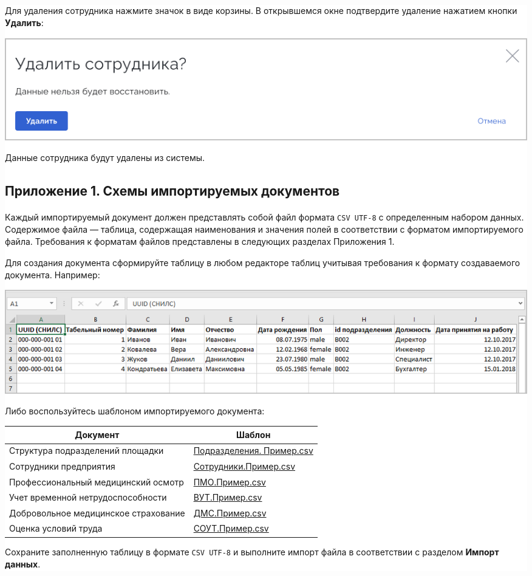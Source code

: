 Для удаления сотрудника нажмите значок в виде корзины. В открывшемся окне подтвердите удаление нажатием кнопки **Удалить**:

![Удаление сотрудника](img/sotr5.png)

Данные сотрудника будут удалены из системы.

## Приложение 1. Схемы импортируемых документов

Каждый импортируемый документ должен представлять собой файл формата `CSV UTF-8` с определенным набором данных. Содержимое файла — таблица, содержащая наименования и значения полей в соответствии с форматом импортируемого файла. Требования к форматам файлов представлены в следующих разделах Приложения 1.

Для создания документа сформируйте таблицу в любом редакторе таблиц учитывая требования к формату создаваемого документа. Например:

![Пример таблицы](img/import7.png)

Либо воспользуйтесь шаблоном импортируемого документа:

| Документ                             | Шаблон                                                       |
| ------------------------------------ | ------------------------------------------------------------ |
| Структура подразделений площадки     | [Подразделения. Пример.csv](https://disk.yandex.ru/d/Lwlh3wqRODSLfg) |
| Сотрудники предприятия               | [Сотрудники.Пример.csv](https://disk.yandex.ru/d/D_OnJ0Wchf24xA) |
| Профессиональный медицинский осмотр  | [ПМО.Пример.csv](https://disk.yandex.ru/d/egZaNMJsG1-HZw)    |
| Учет временной нетрудоспособности    | [ВУТ.Пример.csv](https://disk.yandex.ru/d/ysS3NACHqLkekw)    |
| Добровольное медицинское страхование | [ДМС.Пример.csv](https://disk.yandex.ru/d/0eRyNP8cVz2qjA)    |
| Оценка условий труда                 | [СОУТ.Пример.csv](https://disk.yandex.ru/d/Jxcz79JaiyBaTQ)   |

Сохраните заполненную таблицу в формате `CSV UTF-8` и выполните импорт файла в соответствии с разделом **Импорт данных**.
